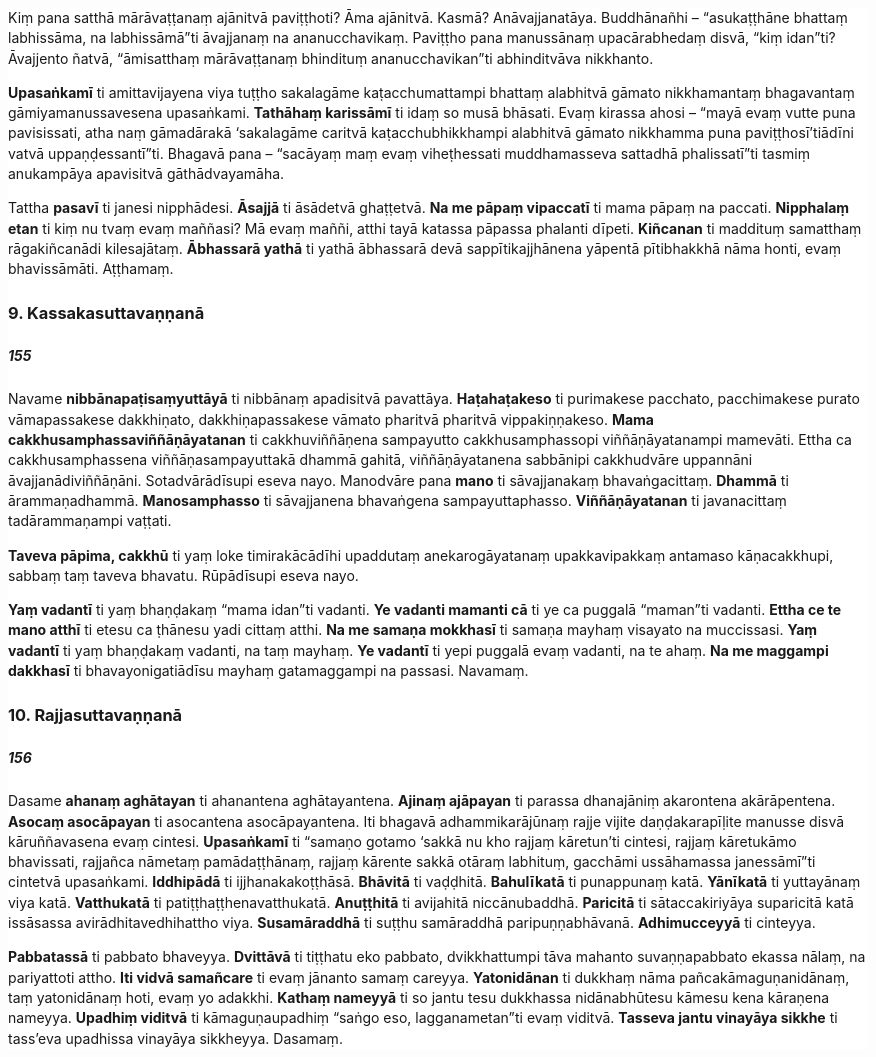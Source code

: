 Kiṃ pana satthā mārāvaṭṭanaṃ ajānitvā paviṭṭhoti? Āma ajānitvā. Kasmā? Anāvajjanatāya. Buddhānañhi – “asukaṭṭhāne bhattaṃ labhissāma, na labhissāmā”ti āvajjanaṃ na ananucchavikaṃ. Paviṭṭho pana manussānaṃ upacārabhedaṃ disvā, “kiṃ idan”ti? Āvajjento ñatvā, “āmisatthaṃ mārāvaṭṭanaṃ bhindituṃ ananucchavikan”ti abhinditvāva nikkhanto.

**Upasaṅkamī** ti amittavijayena viya tuṭṭho sakalagāme kaṭacchumattampi bhattaṃ alabhitvā gāmato nikkhamantaṃ bhagavantaṃ gāmiyamanussavesena upasaṅkami. **Tathāhaṃ karissāmī** ti idaṃ so musā bhāsati. Evaṃ kirassa ahosi – “mayā evaṃ vutte puna pavisissati, atha naṃ gāmadārakā ‘sakalagāme caritvā kaṭacchubhikkhampi alabhitvā gāmato nikkhamma puna paviṭṭhosī’tiādīni vatvā uppaṇḍessantī”ti. Bhagavā pana – “sacāyaṃ maṃ evaṃ viheṭhessati muddhamasseva sattadhā phalissatī”ti tasmiṃ anukampāya apavisitvā gāthādvayamāha.

Tattha **pasavī** ti janesi nipphādesi. **Āsajjā** ti āsādetvā ghaṭṭetvā. **Na me pāpaṃ vipaccatī** ti mama pāpaṃ na paccati. **Nipphalaṃ etan** ti kiṃ nu tvaṃ evaṃ maññasi? Mā evaṃ maññi, atthi tayā katassa pāpassa phalanti dīpeti. **Kiñcanan** ti maddituṃ samatthaṃ rāgakiñcanādi kilesajātaṃ. **Ābhassarā yathā** ti yathā ābhassarā devā sappītikajjhānena yāpentā pītibhakkhā nāma honti, evaṃ bhavissāmāti. Aṭṭhamaṃ.

### 9. Kassakasuttavaṇṇanā

##### 155

Navame **nibbānapaṭisaṃyuttāyā** ti nibbānaṃ apadisitvā pavattāya. **Haṭahaṭakeso** ti purimakese pacchato, pacchimakese purato vāmapassakese dakkhiṇato, dakkhiṇapassakese vāmato pharitvā pharitvā vippakiṇṇakeso. **Mama cakkhusamphassaviññāṇāyatanan** ti cakkhuviññāṇena sampayutto cakkhusamphassopi viññāṇāyatanampi mamevāti. Ettha ca cakkhusamphassena viññāṇasampayuttakā dhammā gahitā, viññāṇāyatanena sabbānipi cakkhudvāre uppannāni āvajjanādiviññāṇāni. Sotadvārādīsupi eseva nayo. Manodvāre pana **mano** ti sāvajjanakaṃ bhavaṅgacittaṃ. **Dhammā** ti ārammaṇadhammā. **Manosamphasso** ti sāvajjanena bhavaṅgena sampayuttaphasso. **Viññāṇāyatanan** ti javanacittaṃ tadārammaṇampi vaṭṭati.

**Taveva pāpima, cakkhū** ti yaṃ loke timirakācādīhi upaddutaṃ anekarogāyatanaṃ upakkavipakkaṃ antamaso kāṇacakkhupi, sabbaṃ taṃ taveva bhavatu. Rūpādīsupi eseva nayo.

**Yaṃ vadantī** ti yaṃ bhaṇḍakaṃ “mama idan”ti vadanti. **Ye vadanti mamanti cā** ti ye ca puggalā “maman”ti vadanti. **Ettha ce te mano atthī** ti etesu ca ṭhānesu yadi cittaṃ atthi. **Na me samaṇa mokkhasī** ti samaṇa mayhaṃ visayato na muccissasi. **Yaṃ vadantī** ti yaṃ bhaṇḍakaṃ vadanti, na taṃ mayhaṃ. **Ye vadantī** ti yepi puggalā evaṃ vadanti, na te ahaṃ. **Na me maggampi dakkhasī** ti bhavayonigatiādīsu mayhaṃ gatamaggampi na passasi. Navamaṃ.

### 10. Rajjasuttavaṇṇanā

##### 156

Dasame **ahanaṃ aghātayan** ti ahanantena aghātayantena. **Ajinaṃ ajāpayan** ti parassa dhanajāniṃ akarontena akārāpentena. **Asocaṃ asocāpayan** ti asocantena asocāpayantena. Iti bhagavā adhammikarājūnaṃ rajje vijite daṇḍakarapīḷite manusse disvā kāruññavasena evaṃ cintesi. **Upasaṅkamī** ti “samaṇo gotamo ‘sakkā nu kho rajjaṃ kāretun’ti cintesi, rajjaṃ kāretukāmo bhavissati, rajjañca nāmetaṃ pamādaṭṭhānaṃ, rajjaṃ kārente sakkā otāraṃ labhituṃ, gacchāmi ussāhamassa janessāmī”ti cintetvā upasaṅkami. **Iddhipādā** ti ijjhanakakoṭṭhāsā. **Bhāvitā** ti vaḍḍhitā. **Bahulīkatā** ti punappunaṃ katā. **Yānīkatā** ti yuttayānaṃ viya katā. **Vatthukatā** ti patiṭṭhaṭṭhenavatthukatā. **Anuṭṭhitā** ti avijahitā niccānubaddhā. **Paricitā** ti sātaccakiriyāya suparicitā katā issāsassa avirādhitavedhihattho viya. **Susamāraddhā** ti suṭṭhu samāraddhā paripuṇṇabhāvanā. **Adhimucceyyā** ti cinteyya.

**Pabbatassā** ti pabbato bhaveyya. **Dvittāvā** ti tiṭṭhatu eko pabbato, dvikkhattumpi tāva mahanto suvaṇṇapabbato ekassa nālaṃ, na pariyattoti attho. **Iti vidvā samañcare** ti evaṃ jānanto samaṃ careyya. **Yatonidānan** ti dukkhaṃ nāma pañcakāmaguṇanidānaṃ, taṃ yatonidānaṃ hoti, evaṃ yo adakkhi. **Kathaṃ nameyyā** ti so jantu tesu dukkhassa nidānabhūtesu kāmesu kena kāraṇena nameyya. **Upadhiṃ viditvā** ti kāmaguṇaupadhiṃ “saṅgo eso, lagganametan”ti evaṃ viditvā. **Tasseva jantu vinayāya sikkhe** ti tass’eva upadhissa vinayāya sikkheyya. Dasamaṃ.
